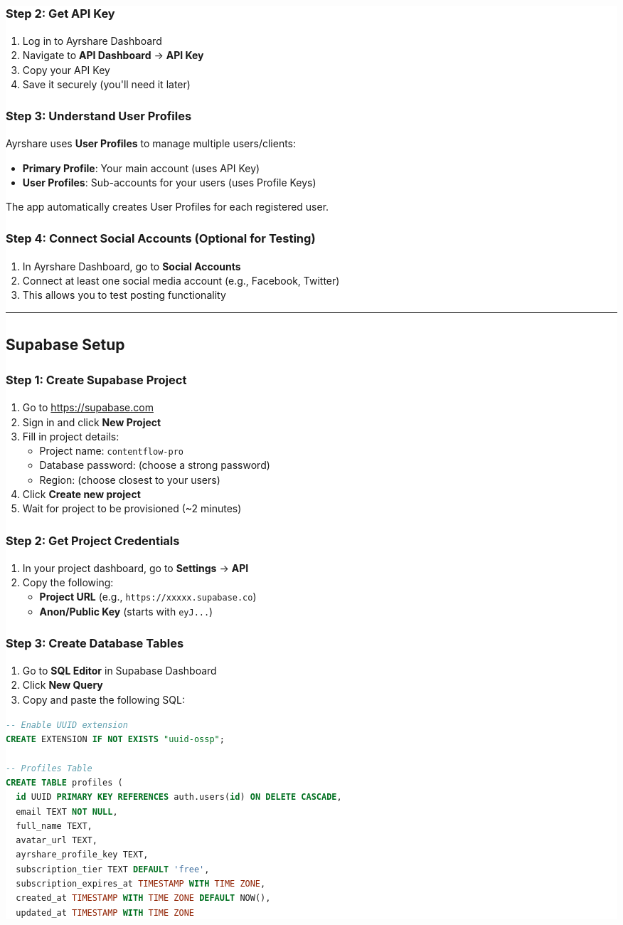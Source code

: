 ### Step 2: Get API Key

1. Log in to Ayrshare Dashboard
2. Navigate to **API Dashboard** → **API Key**
3. Copy your API Key
4. Save it securely (you'll need it later)

### Step 3: Understand User Profiles

Ayrshare uses **User Profiles** to manage multiple users/clients:

- **Primary Profile**: Your main account (uses API Key)
- **User Profiles**: Sub-accounts for your users (uses Profile Keys)

The app automatically creates User Profiles for each registered user.

### Step 4: Connect Social Accounts (Optional for Testing)

1. In Ayrshare Dashboard, go to **Social Accounts**
2. Connect at least one social media account (e.g., Facebook, Twitter)
3. This allows you to test posting functionality

---

## Supabase Setup

### Step 1: Create Supabase Project

1. Go to https://supabase.com
2. Sign in and click **New Project**
3. Fill in project details:
   - Project name: `contentflow-pro`
   - Database password: (choose a strong password)
   - Region: (choose closest to your users)
4. Click **Create new project**
5. Wait for project to be provisioned (~2 minutes)

### Step 2: Get Project Credentials

1. In your project dashboard, go to **Settings** → **API**
2. Copy the following:
   - **Project URL** (e.g., `https://xxxxx.supabase.co`)
   - **Anon/Public Key** (starts with `eyJ...`)

### Step 3: Create Database Tables

1. Go to **SQL Editor** in Supabase Dashboard
2. Click **New Query**
3. Copy and paste the following SQL:

```sql
-- Enable UUID extension
CREATE EXTENSION IF NOT EXISTS "uuid-ossp";

-- Profiles Table
CREATE TABLE profiles (
  id UUID PRIMARY KEY REFERENCES auth.users(id) ON DELETE CASCADE,
  email TEXT NOT NULL,
  full_name TEXT,
  avatar_url TEXT,
  ayrshare_profile_key TEXT,
  subscription_tier TEXT DEFAULT 'free',
  subscription_expires_at TIMESTAMP WITH TIME ZONE,
  created_at TIMESTAMP WITH TIME ZONE DEFAULT NOW(),
  updated_at TIMESTAMP WITH TIME ZONE
```